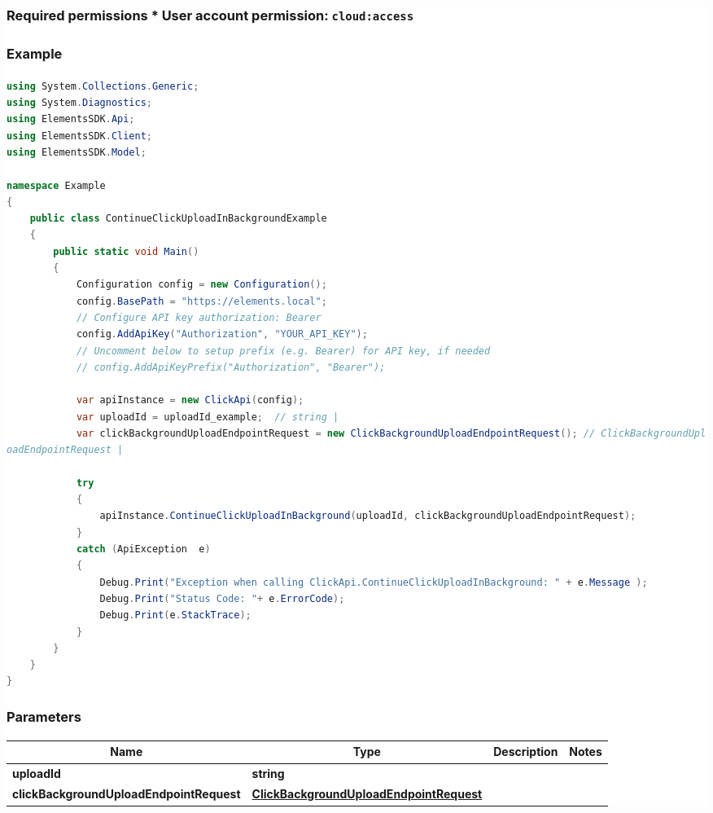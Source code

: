 

### Required permissions    * User account permission: `cloud:access` 

### Example
```csharp
using System.Collections.Generic;
using System.Diagnostics;
using ElementsSDK.Api;
using ElementsSDK.Client;
using ElementsSDK.Model;

namespace Example
{
    public class ContinueClickUploadInBackgroundExample
    {
        public static void Main()
        {
            Configuration config = new Configuration();
            config.BasePath = "https://elements.local";
            // Configure API key authorization: Bearer
            config.AddApiKey("Authorization", "YOUR_API_KEY");
            // Uncomment below to setup prefix (e.g. Bearer) for API key, if needed
            // config.AddApiKeyPrefix("Authorization", "Bearer");

            var apiInstance = new ClickApi(config);
            var uploadId = uploadId_example;  // string | 
            var clickBackgroundUploadEndpointRequest = new ClickBackgroundUploadEndpointRequest(); // ClickBackgroundUploadEndpointRequest | 

            try
            {
                apiInstance.ContinueClickUploadInBackground(uploadId, clickBackgroundUploadEndpointRequest);
            }
            catch (ApiException  e)
            {
                Debug.Print("Exception when calling ClickApi.ContinueClickUploadInBackground: " + e.Message );
                Debug.Print("Status Code: "+ e.ErrorCode);
                Debug.Print(e.StackTrace);
            }
        }
    }
}
```

### Parameters

Name | Type | Description  | Notes
------------- | ------------- | ------------- | -------------
 **uploadId** | **string**|  | 
 **clickBackgroundUploadEndpointRequest** | [**ClickBackgroundUploadEndpointRequest**](ClickBackgroundUploadEndpointRequest.md)|  | 
